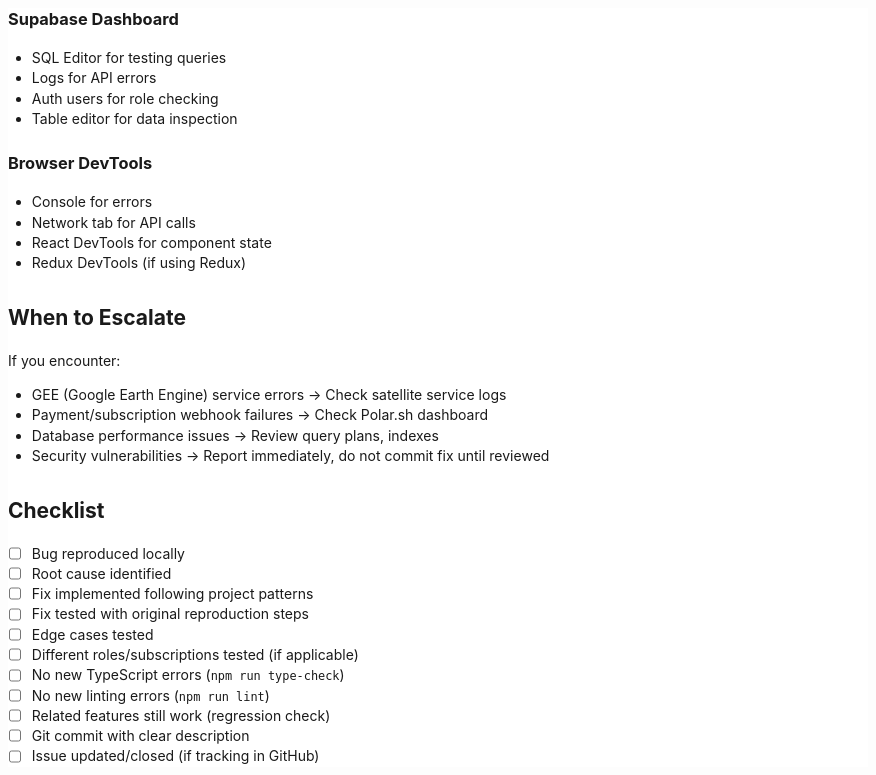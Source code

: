 ### Supabase Dashboard
- SQL Editor for testing queries
- Logs for API errors
- Auth users for role checking
- Table editor for data inspection

### Browser DevTools
- Console for errors
- Network tab for API calls
- React DevTools for component state
- Redux DevTools (if using Redux)

## When to Escalate

If you encounter:
- GEE (Google Earth Engine) service errors → Check satellite service logs
- Payment/subscription webhook failures → Check Polar.sh dashboard
- Database performance issues → Review query plans, indexes
- Security vulnerabilities → Report immediately, do not commit fix until reviewed

## Checklist

- [ ] Bug reproduced locally
- [ ] Root cause identified
- [ ] Fix implemented following project patterns
- [ ] Fix tested with original reproduction steps
- [ ] Edge cases tested
- [ ] Different roles/subscriptions tested (if applicable)
- [ ] No new TypeScript errors (`npm run type-check`)
- [ ] No new linting errors (`npm run lint`)
- [ ] Related features still work (regression check)
- [ ] Git commit with clear description
- [ ] Issue updated/closed (if tracking in GitHub)
